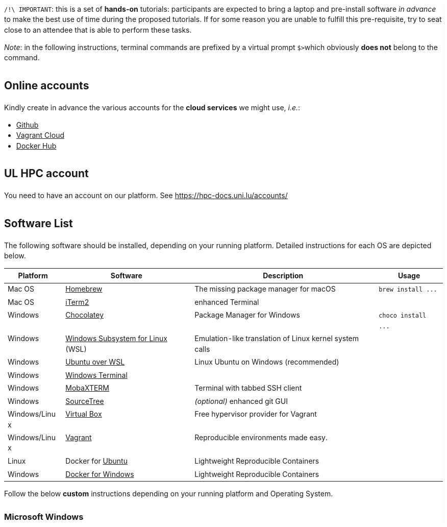 
`/!\ IMPORTANT`: this is a set of **hands-on** tutorials: participants are expected to bring a laptop and pre-install software _in advance_ to make the best use of time during the proposed tutorials.
If for some reason you are unable to fulfill this pre-requisite, try to seat close to an attendee that is able to perform these tasks.

_Note_: in the following instructions, terminal commands are prefixed by a virtual prompt `$>`which obviously **does not** belong to the command.

## Online accounts

Kindly create in advance the various accounts for the **cloud services** we might use, _i.e._:

* [Github](https://github.com/)
* [Vagrant Cloud](https://vagrantcloud.com/)
* [Docker Hub](https://hub.docker.com/)

## UL HPC account

You need to have an account on our platform. See <https://hpc-docs.uni.lu/accounts/>

## Software List

The following software should be installed, depending on your running platform. Detailed instructions for each OS are depicted below.

| Platform      | Software                                                                                        | Description                                             | Usage               |
|---------------|-------------------------------------------------------------------------------------------------|---------------------------------------------------------|---------------------|
| Mac OS        | [Homebrew](http://brew.sh/)                                                                     | The missing package manager for macOS                   | `brew install ...`  |
| Mac OS        | [iTerm2](https://www.iterm2.com/)                                                               | enhanced Terminal                                       |                     |
| Windows       | [Chocolatey](https://chocolatey.org/)                                                           | Package Manager for Windows                             | `choco install ...` |
| Windows       | [Windows Subsystem for Linux](https://docs.microsoft.com/en-us/windows/wsl/install-win10) (WSL) | Emulation-like translation of Linux kernel system calls |                     |
| Windows       | [Ubuntu over WSL](https://www.microsoft.com/en-us/p/ubuntu/9nblggh4msv6)                        | Linux Ubuntu on Windows (recommended)                   |                     |
| Windows       | [Windows Terminal](https://github.com/microsoft/terminal)                                       |                                                         |                     |
| Windows       | [MobaXTERM](https://mobaxterm.mobatek.net/)                                                     | Terminal with tabbed SSH client                         |                     |
| Windows       | [SourceTree](https://www.sourcetreeapp.com/)                                                    | _(optional)_ enhanced git GUI                           |                     |
| Windows/Linux | [Virtual Box](https://www.virtualbox.org/)                                                      | Free hypervisor provider for Vagrant                    |                     |
| Windows/Linux | [Vagrant](https://www.vagrantup.com/downloads.html)                                             | Reproducible environments made easy.                    |                     |
| Linux         | Docker for [Ubuntu](https://docs.docker.com/engine/installation/linux/docker-ce/ubuntu/)        | Lightweight Reproducible Containers                     |                     |
| Windows       | [Docker for Windows](https://docs.docker.com/engine/installation/windows/#/docker-for-windows)  | Lightweight Reproducible Containers                     |                     |

Follow the below **custom** instructions depending on your running platform and Operating System.

### Microsoft Windows
